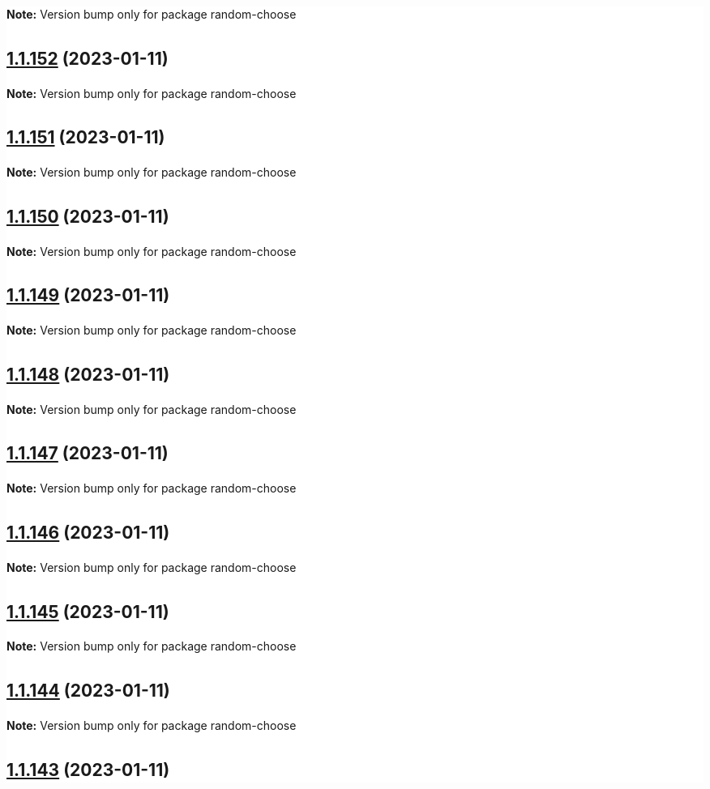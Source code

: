 **Note:** Version bump only for package random-choose

## [1.1.152](https://github.com/snomiao/js/compare/random-choose@1.1.99...random-choose@1.1.152) (2023-01-11)

**Note:** Version bump only for package random-choose

## [1.1.151](https://github.com/snomiao/js/compare/random-choose@1.1.99...random-choose@1.1.151) (2023-01-11)

**Note:** Version bump only for package random-choose

## [1.1.150](https://github.com/snomiao/js/compare/random-choose@1.1.99...random-choose@1.1.150) (2023-01-11)

**Note:** Version bump only for package random-choose

## [1.1.149](https://github.com/snomiao/js/compare/random-choose@1.1.99...random-choose@1.1.149) (2023-01-11)

**Note:** Version bump only for package random-choose

## [1.1.148](https://github.com/snomiao/js/compare/random-choose@1.1.99...random-choose@1.1.148) (2023-01-11)

**Note:** Version bump only for package random-choose

## [1.1.147](https://github.com/snomiao/js/compare/random-choose@1.1.99...random-choose@1.1.147) (2023-01-11)

**Note:** Version bump only for package random-choose

## [1.1.146](https://github.com/snomiao/js/compare/random-choose@1.1.99...random-choose@1.1.146) (2023-01-11)

**Note:** Version bump only for package random-choose

## [1.1.145](https://github.com/snomiao/js/compare/random-choose@1.1.99...random-choose@1.1.145) (2023-01-11)

**Note:** Version bump only for package random-choose

## [1.1.144](https://github.com/snomiao/js/compare/random-choose@1.1.99...random-choose@1.1.144) (2023-01-11)

**Note:** Version bump only for package random-choose

## [1.1.143](https://github.com/snomiao/js/compare/random-choose@1.1.99...random-choose@1.1.143) (2023-01-11)
